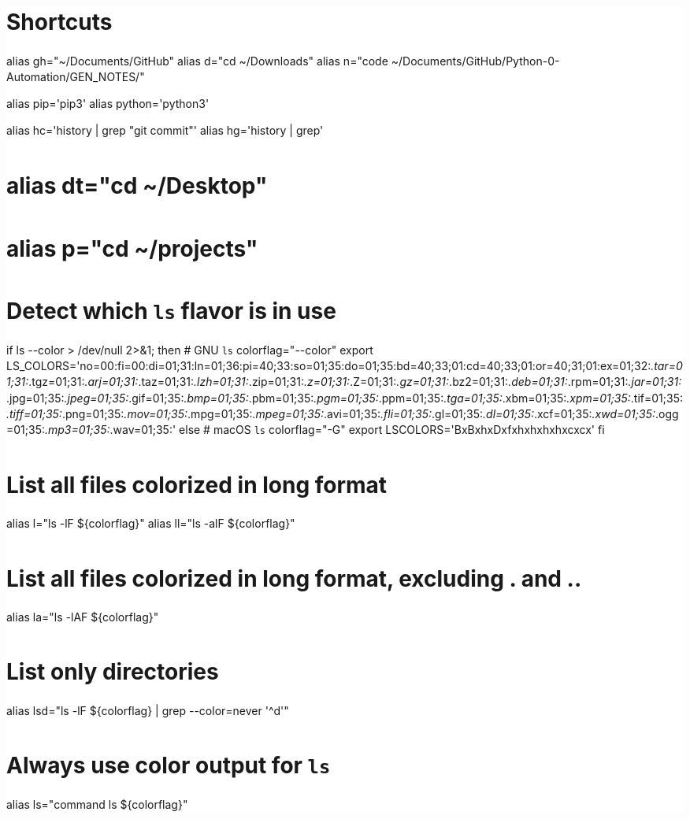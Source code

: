 # Shortcuts
alias gh="~/Documents/GitHub"
alias d="cd ~/Downloads"
alias n="code ~/Documents/GitHub/Python-0-Automation/GEN_NOTES/"

alias pip='pip3'
alias python='python3'

alias hc='history | grep "git commit"'
alias hg='history | grep'

# alias dt="cd ~/Desktop"
# alias p="cd ~/projects"

# Detect which `ls` flavor is in use
if ls --color > /dev/null 2>&1; then # GNU `ls`
	colorflag="--color"
	export LS_COLORS='no=00:fi=00:di=01;31:ln=01;36:pi=40;33:so=01;35:do=01;35:bd=40;33;01:cd=40;33;01:or=40;31;01:ex=01;32:*.tar=01;31:*.tgz=01;31:*.arj=01;31:*.taz=01;31:*.lzh=01;31:*.zip=01;31:*.z=01;31:*.Z=01;31:*.gz=01;31:*.bz2=01;31:*.deb=01;31:*.rpm=01;31:*.jar=01;31:*.jpg=01;35:*.jpeg=01;35:*.gif=01;35:*.bmp=01;35:*.pbm=01;35:*.pgm=01;35:*.ppm=01;35:*.tga=01;35:*.xbm=01;35:*.xpm=01;35:*.tif=01;35:*.tiff=01;35:*.png=01;35:*.mov=01;35:*.mpg=01;35:*.mpeg=01;35:*.avi=01;35:*.fli=01;35:*.gl=01;35:*.dl=01;35:*.xcf=01;35:*.xwd=01;35:*.ogg=01;35:*.mp3=01;35:*.wav=01;35:'
else # macOS `ls`
	colorflag="-G"
	export LSCOLORS='BxBxhxDxfxhxhxhxhxcxcx'
fi

# List all files colorized in long format
alias l="ls -lF ${colorflag}"
alias ll="ls -alF ${colorflag}"

# List all files colorized in long format, excluding . and ..
alias la="ls -lAF ${colorflag}"

# List only directories
alias lsd="ls -lF ${colorflag} | grep --color=never '^d'"

# Always use color output for `ls`
alias ls="command ls ${colorflag}"
